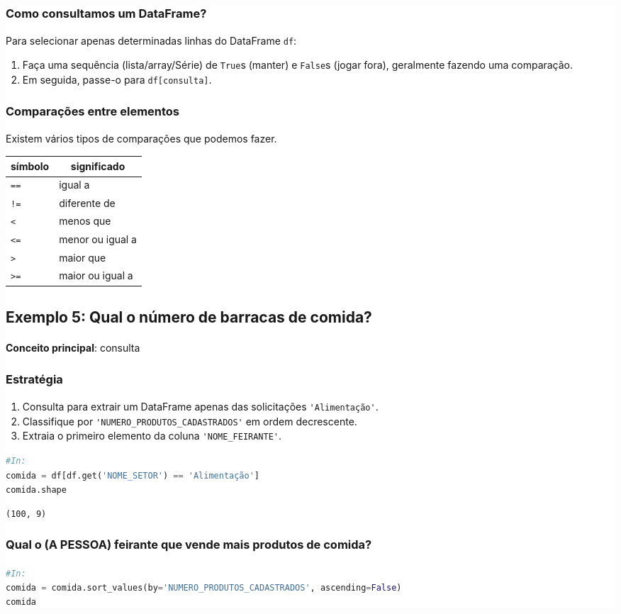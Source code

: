 ### Como consultamos um DataFrame?

Para selecionar apenas determinadas linhas do DataFrame `df`:

1. Faça uma sequência (lista/array/Série) de `True`s (manter) e `False`s (jogar fora), geralmente fazendo uma comparação.
2. Em seguida, passe-o para `df[consulta]`.

### Comparações entre elementos

Existem vários tipos de comparações que podemos fazer.

|símbolo|significado|
|--------|--------|
|`==` |igual a |
|`!=` |diferente de |
|`<`|menos que|
|`<=`|menor ou igual a|
|`>`|maior que|
|`>=`|maior ou igual a|

## Exemplo 5: Qual o número de barracas de comida?

**Conceito principal**: consulta

### Estratégia

1. Consulta para extrair um DataFrame apenas das solicitações `'Alimentação'`.
2. Classifique por `'NUMERO_PRODUTOS_CADASTRADOS'` em ordem decrescente.
3. Extraia o primeiro elemento da coluna `'NOME_FEIRANTE'`.


```python
#In: 
comida = df[df.get('NOME_SETOR') == 'Alimentação']
comida.shape
```




    (100, 9)



### Qual o (**A PESSOA**) feirante que vende mais produtos de comida?


```python
#In: 
comida = comida.sort_values(by='NUMERO_PRODUTOS_CADASTRADOS', ascending=False)
comida
```
